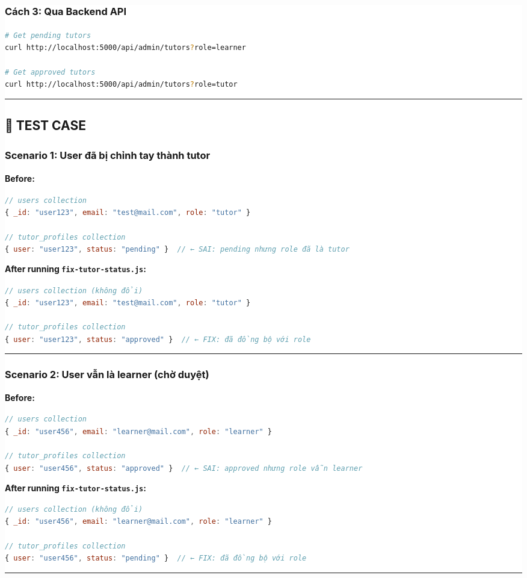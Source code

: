 ### **Cách 3: Qua Backend API**
```bash
# Get pending tutors
curl http://localhost:5000/api/admin/tutors?role=learner

# Get approved tutors
curl http://localhost:5000/api/admin/tutors?role=tutor
```

---

## 🧪 TEST CASE

### **Scenario 1: User đã bị chỉnh tay thành tutor**

**Before:**
```javascript
// users collection
{ _id: "user123", email: "test@mail.com", role: "tutor" }

// tutor_profiles collection
{ user: "user123", status: "pending" }  // ← SAI: pending nhưng role đã là tutor
```

**After running `fix-tutor-status.js`:**
```javascript
// users collection (không đổi)
{ _id: "user123", email: "test@mail.com", role: "tutor" }

// tutor_profiles collection
{ user: "user123", status: "approved" }  // ← FIX: đã đồng bộ với role
```

---

### **Scenario 2: User vẫn là learner (chờ duyệt)**

**Before:**
```javascript
// users collection
{ _id: "user456", email: "learner@mail.com", role: "learner" }

// tutor_profiles collection
{ user: "user456", status: "approved" }  // ← SAI: approved nhưng role vẫn learner
```

**After running `fix-tutor-status.js`:**
```javascript
// users collection (không đổi)
{ _id: "user456", email: "learner@mail.com", role: "learner" }

// tutor_profiles collection
{ user: "user456", status: "pending" }  // ← FIX: đã đồng bộ với role
```

---